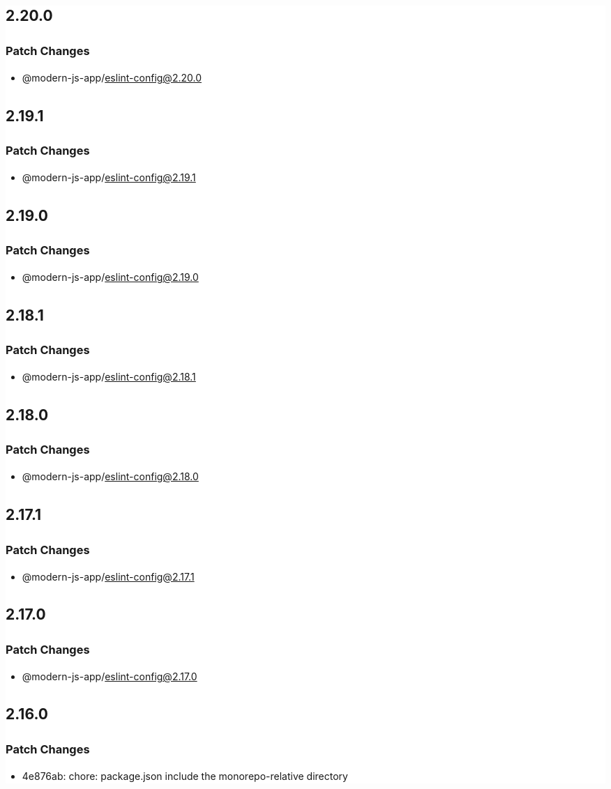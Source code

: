## 2.20.0

### Patch Changes

- @modern-js-app/eslint-config@2.20.0

## 2.19.1

### Patch Changes

- @modern-js-app/eslint-config@2.19.1

## 2.19.0

### Patch Changes

- @modern-js-app/eslint-config@2.19.0

## 2.18.1

### Patch Changes

- @modern-js-app/eslint-config@2.18.1

## 2.18.0

### Patch Changes

- @modern-js-app/eslint-config@2.18.0

## 2.17.1

### Patch Changes

- @modern-js-app/eslint-config@2.17.1

## 2.17.0

### Patch Changes

- @modern-js-app/eslint-config@2.17.0

## 2.16.0

### Patch Changes

- 4e876ab: chore: package.json include the monorepo-relative directory

